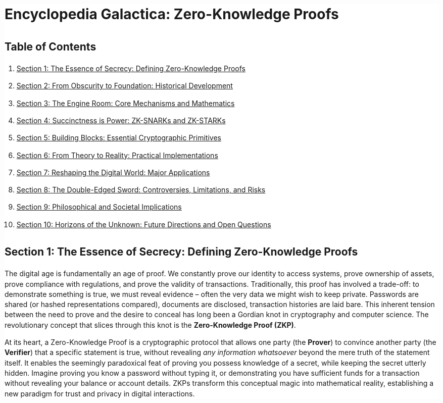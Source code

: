 # Encyclopedia Galactica: Zero-Knowledge Proofs



## Table of Contents



1. [Section 1: The Essence of Secrecy: Defining Zero-Knowledge Proofs](#section-1-the-essence-of-secrecy-defining-zero-knowledge-proofs)

2. [Section 2: From Obscurity to Foundation: Historical Development](#section-2-from-obscurity-to-foundation-historical-development)

3. [Section 3: The Engine Room: Core Mechanisms and Mathematics](#section-3-the-engine-room-core-mechanisms-and-mathematics)

4. [Section 4: Succinctness is Power: ZK-SNARKs and ZK-STARKs](#section-4-succinctness-is-power-zk-snarks-and-zk-starks)

5. [Section 5: Building Blocks: Essential Cryptographic Primitives](#section-5-building-blocks-essential-cryptographic-primitives)

6. [Section 6: From Theory to Reality: Practical Implementations](#section-6-from-theory-to-reality-practical-implementations)

7. [Section 7: Reshaping the Digital World: Major Applications](#section-7-reshaping-the-digital-world-major-applications)

8. [Section 8: The Double-Edged Sword: Controversies, Limitations, and Risks](#section-8-the-double-edged-sword-controversies-limitations-and-risks)

9. [Section 9: Philosophical and Societal Implications](#section-9-philosophical-and-societal-implications)

10. [Section 10: Horizons of the Unknown: Future Directions and Open Questions](#section-10-horizons-of-the-unknown-future-directions-and-open-questions)





## Section 1: The Essence of Secrecy: Defining Zero-Knowledge Proofs

The digital age is fundamentally an age of proof. We constantly prove our identity to access systems, prove ownership of assets, prove compliance with regulations, and prove the validity of transactions. Traditionally, this proof has involved a trade-off: to demonstrate something is true, we must reveal evidence – often the very data we might wish to keep private. Passwords are shared (or hashed representations compared), documents are disclosed, transaction histories are laid bare. This inherent tension between the need to prove and the desire to conceal has long been a Gordian knot in cryptography and computer science. The revolutionary concept that slices through this knot is the **Zero-Knowledge Proof (ZKP)**.

At its heart, a Zero-Knowledge Proof is a cryptographic protocol that allows one party (the **Prover**) to convince another party (the **Verifier**) that a specific statement is true, without revealing *any information whatsoever* beyond the mere truth of the statement itself. It enables the seemingly paradoxical feat of proving you possess knowledge of a secret, while keeping the secret utterly hidden. Imagine proving you know a password without typing it, or demonstrating you have sufficient funds for a transaction without revealing your balance or account details. ZKPs transform this conceptual magic into mathematical reality, establishing a new paradigm for trust and privacy in digital interactions.
